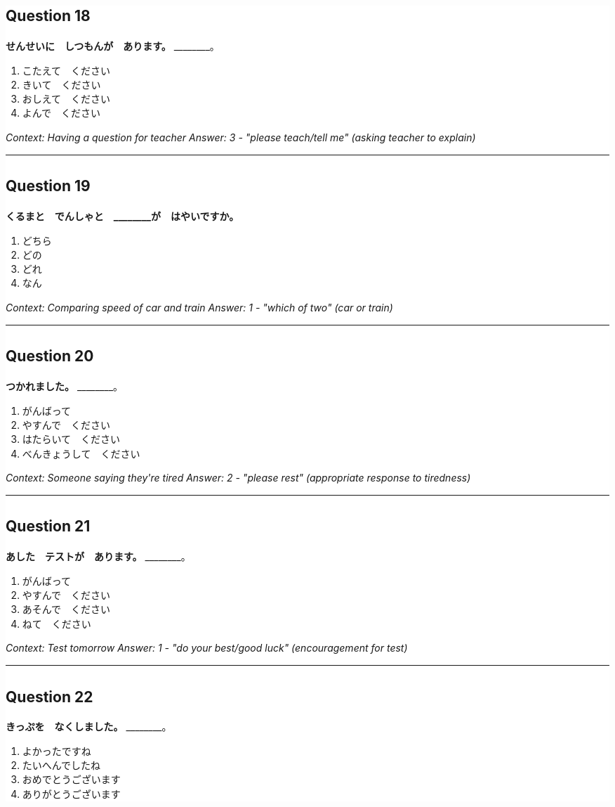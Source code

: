 ## Question 18
**せんせいに　しつもんが　あります。** ________。
1. こたえて　ください
2. きいて　ください
3. おしえて　ください
4. よんで　ください

*Context: Having a question for teacher*
*Answer: 3 - "please teach/tell me" (asking teacher to explain)*

---

## Question 19
**くるまと　でんしゃと　________が　はやいですか。**
1. どちら
2. どの
3. どれ
4. なん

*Context: Comparing speed of car and train*
*Answer: 1 - "which of two" (car or train)*

---

## Question 20
**つかれました。** ________。
1. がんばって
2. やすんで　ください
3. はたらいて　ください
4. べんきょうして　ください

*Context: Someone saying they're tired*
*Answer: 2 - "please rest" (appropriate response to tiredness)*

---

## Question 21
**あした　テストが　あります。** ________。
1. がんばって
2. やすんで　ください
3. あそんで　ください
4. ねて　ください

*Context: Test tomorrow*
*Answer: 1 - "do your best/good luck" (encouragement for test)*

---

## Question 22
**きっぷを　なくしました。** ________。
1. よかったですね
2. たいへんでしたね
3. おめでとうございます
4. ありがとうございます
